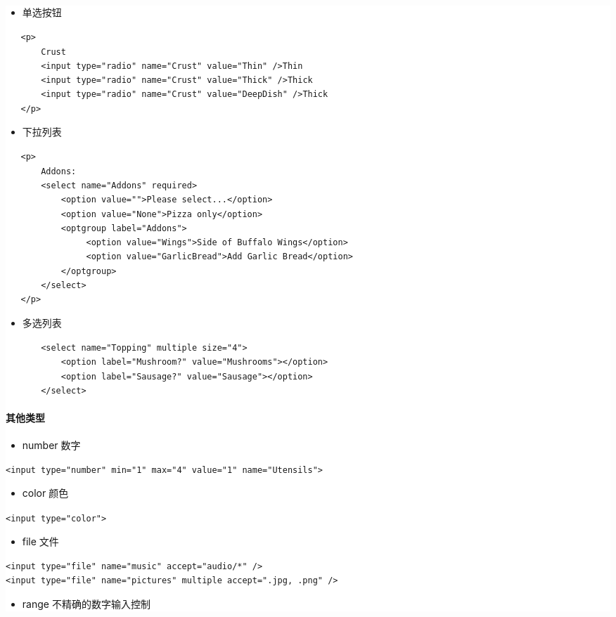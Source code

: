 - 单选按钮

```
   <p>
       Crust
       <input type="radio" name="Crust" value="Thin" />Thin
       <input type="radio" name="Crust" value="Thick" />Thick
       <input type="radio" name="Crust" value="DeepDish" />Thick
   </p>
```

- 下拉列表

```
   <p>
       Addons:
       <select name="Addons" required>
           <option value="">Please select...</option>
           <option value="None">Pizza only</option>
           <optgroup label="Addons">
                <option value="Wings">Side of Buffalo Wings</option>
                <option value="GarlicBread">Add Garlic Bread</option>
           </optgroup>
       </select>
   </p>
```

- 多选列表

```
       <select name="Topping" multiple size="4">
           <option label="Mushroom?" value="Mushrooms"></option>
           <option label="Sausage?" value="Sausage"></option>
       </select>
```

#### 其他类型

- number		数字

```
<input type="number" min="1" max="4" value="1" name="Utensils">
```

- color		颜色

```
<input type="color">
```

- file	                文件

```
<input type="file" name="music" accept="audio/*" />
<input type="file" name="pictures" multiple accept=".jpg, .png" />
```

- range		不精确的数字输入控制
